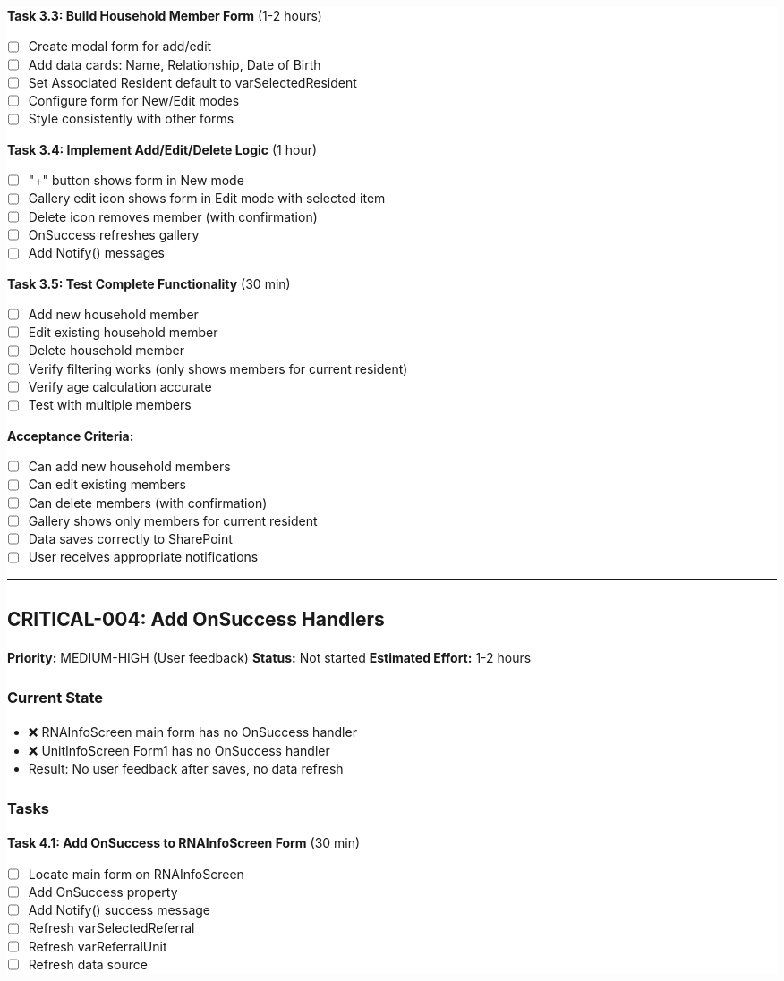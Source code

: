 **Task 3.3: Build Household Member Form** (1-2 hours)
- [ ] Create modal form for add/edit
- [ ] Add data cards: Name, Relationship, Date of Birth
- [ ] Set Associated Resident default to varSelectedResident
- [ ] Configure form for New/Edit modes
- [ ] Style consistently with other forms

**Task 3.4: Implement Add/Edit/Delete Logic** (1 hour)
- [ ] "+" button shows form in New mode
- [ ] Gallery edit icon shows form in Edit mode with selected item
- [ ] Delete icon removes member (with confirmation)
- [ ] OnSuccess refreshes gallery
- [ ] Add Notify() messages

**Task 3.5: Test Complete Functionality** (30 min)
- [ ] Add new household member
- [ ] Edit existing household member
- [ ] Delete household member
- [ ] Verify filtering works (only shows members for current resident)
- [ ] Verify age calculation accurate
- [ ] Test with multiple members

**Acceptance Criteria:**
- [ ] Can add new household members
- [ ] Can edit existing members
- [ ] Can delete members (with confirmation)
- [ ] Gallery shows only members for current resident
- [ ] Data saves correctly to SharePoint
- [ ] User receives appropriate notifications

---

## CRITICAL-004: Add OnSuccess Handlers

**Priority:** MEDIUM-HIGH (User feedback)
**Status:** Not started
**Estimated Effort:** 1-2 hours

### Current State
- ❌ RNAInfoScreen main form has no OnSuccess handler
- ❌ UnitInfoScreen Form1 has no OnSuccess handler
- Result: No user feedback after saves, no data refresh

### Tasks

**Task 4.1: Add OnSuccess to RNAInfoScreen Form** (30 min)
- [ ] Locate main form on RNAInfoScreen
- [ ] Add OnSuccess property
- [ ] Add Notify() success message
- [ ] Refresh varSelectedReferral
- [ ] Refresh varReferralUnit
- [ ] Refresh data source
